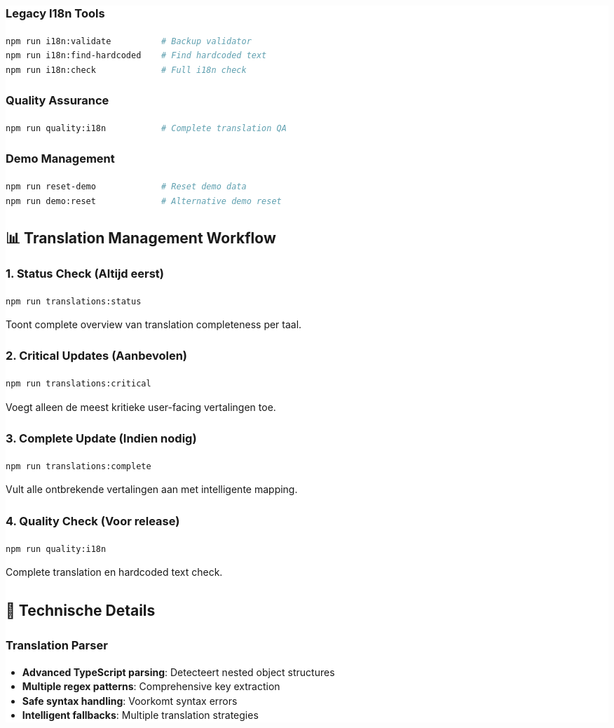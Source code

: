 ### Legacy I18n Tools
```bash
npm run i18n:validate          # Backup validator
npm run i18n:find-hardcoded    # Find hardcoded text
npm run i18n:check             # Full i18n check
```

### Quality Assurance  
```bash
npm run quality:i18n           # Complete translation QA
```

### Demo Management
```bash
npm run reset-demo             # Reset demo data
npm run demo:reset             # Alternative demo reset
```

## 📊 Translation Management Workflow

### 1. **Status Check** (Altijd eerst)
```bash
npm run translations:status
```
Toont complete overview van translation completeness per taal.

### 2. **Critical Updates** (Aanbevolen)
```bash
npm run translations:critical
```
Voegt alleen de meest kritieke user-facing vertalingen toe.

### 3. **Complete Update** (Indien nodig)
```bash
npm run translations:complete  
```
Vult alle ontbrekende vertalingen aan met intelligente mapping.

### 4. **Quality Check** (Voor release)
```bash
npm run quality:i18n
```
Complete translation en hardcoded text check.

## 🔧 Technische Details

### Translation Parser
- **Advanced TypeScript parsing**: Detecteert nested object structures
- **Multiple regex patterns**: Comprehensive key extraction  
- **Safe syntax handling**: Voorkomt syntax errors
- **Intelligent fallbacks**: Multiple translation strategies
